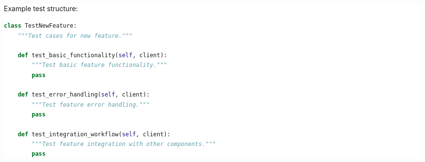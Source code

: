 Example test structure:
```python
class TestNewFeature:
    """Test cases for new feature."""
    
    def test_basic_functionality(self, client):
        """Test basic feature functionality."""
        pass
    
    def test_error_handling(self, client):
        """Test feature error handling."""
        pass
    
    def test_integration_workflow(self, client):
        """Test feature integration with other components."""
        pass
```
